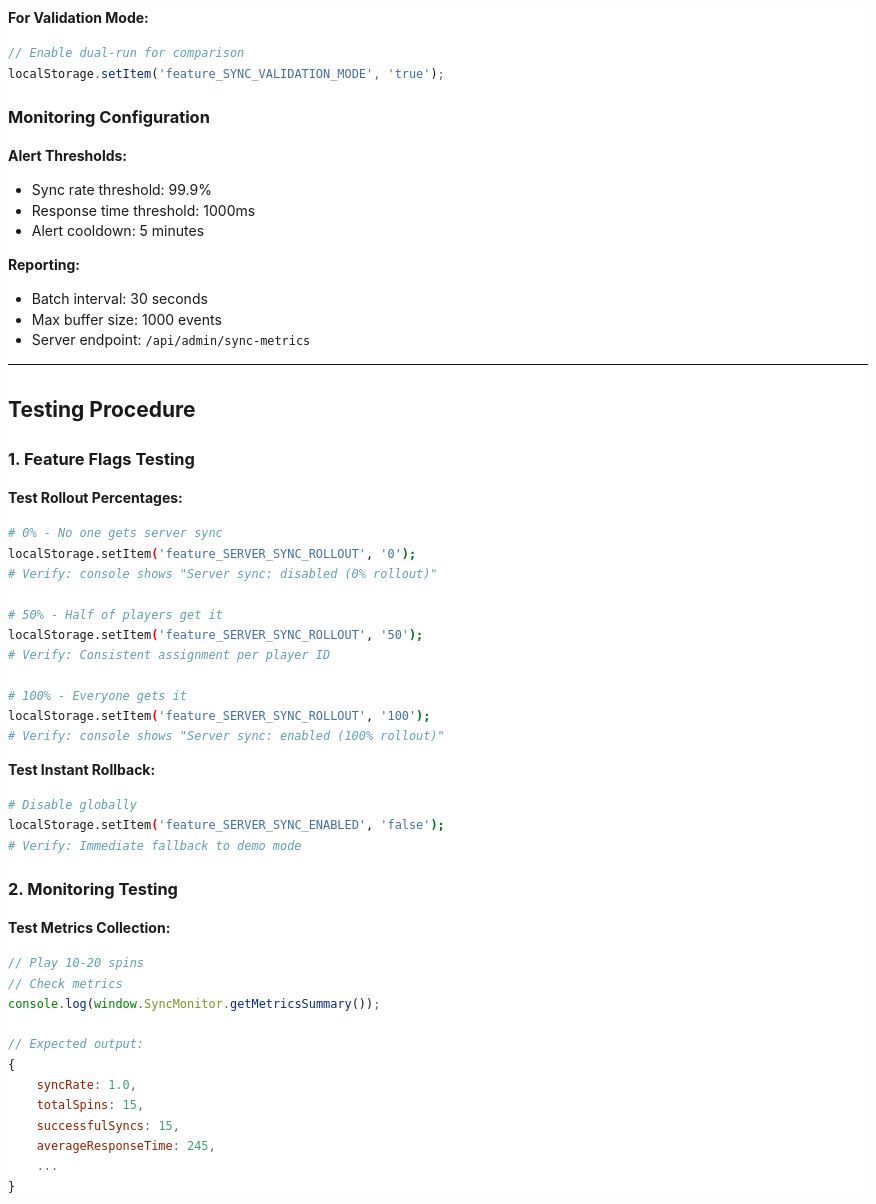 **For Validation Mode:**
```javascript
// Enable dual-run for comparison
localStorage.setItem('feature_SYNC_VALIDATION_MODE', 'true');
```

### Monitoring Configuration

**Alert Thresholds:**
- Sync rate threshold: 99.9%
- Response time threshold: 1000ms
- Alert cooldown: 5 minutes

**Reporting:**
- Batch interval: 30 seconds
- Max buffer size: 1000 events
- Server endpoint: `/api/admin/sync-metrics`

---

## Testing Procedure

### 1. Feature Flags Testing

**Test Rollout Percentages:**
```bash
# 0% - No one gets server sync
localStorage.setItem('feature_SERVER_SYNC_ROLLOUT', '0');
# Verify: console shows "Server sync: disabled (0% rollout)"

# 50% - Half of players get it
localStorage.setItem('feature_SERVER_SYNC_ROLLOUT', '50');
# Verify: Consistent assignment per player ID

# 100% - Everyone gets it
localStorage.setItem('feature_SERVER_SYNC_ROLLOUT', '100');
# Verify: console shows "Server sync: enabled (100% rollout)"
```

**Test Instant Rollback:**
```bash
# Disable globally
localStorage.setItem('feature_SERVER_SYNC_ENABLED', 'false');
# Verify: Immediate fallback to demo mode
```

### 2. Monitoring Testing

**Test Metrics Collection:**
```javascript
// Play 10-20 spins
// Check metrics
console.log(window.SyncMonitor.getMetricsSummary());

// Expected output:
{
    syncRate: 1.0,
    totalSpins: 15,
    successfulSyncs: 15,
    averageResponseTime: 245,
    ...
}
```
